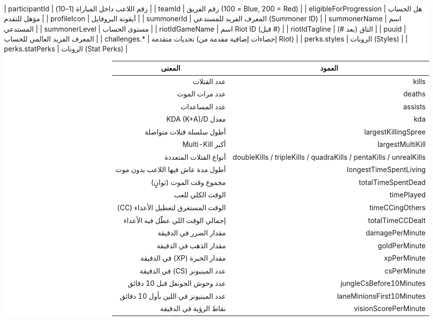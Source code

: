 | participantId | رقم اللاعب داخل المباراة (1–10) |
| teamId | رقم الفريق (100 = Blue, 200 = Red) |
| eligibleForProgression | هل الحساب مؤهل للتقدم |
| profileIcon | أيقونة البروفايل |
| summonerId | المعرف الفريد للمستدعي (Summoner ID) |
| summonerName | اسم المستدعي |
| summonerLevel | مستوى الحساب |
| riotIdGameName | اسم Riot ID (قبل #) |
| riotIdTagline | التاق (بعد #) |
| puuid | المعرف الفريد العالمي للحساب |
| challenges.* | تحديات متقدمة (إحصاءات إضافية مقدمة من Riot) |
| perks.styles | الرونات (Styles) |
| perks.statPerks | الرونات (Stat Perks) |

</div>







<div dir="rtl">

| العمود | المعنى |
|--------|--------|
| kills | عدد القتلات |
| deaths | عدد مرات الموت |
| assists | عدد المساعدات |
| kda | معدل KDA (K+A)/D |
| largestKillingSpree | أطول سلسلة قتلات متواصلة |
| largestMultiKill | أكبر Multi-Kill |
| doubleKills / tripleKills / quadraKills / pentaKills / unrealKills | أنواع القتلات المتعددة |
| longestTimeSpentLiving | أطول مدة عاش فيها اللاعب بدون موت |
| totalTimeSpentDead | مجموع وقت الموت (ثوانٍ) |
| timePlayed | الوقت الكلي للعب |
| timeCCingOthers | الوقت المستغرق لتعطيل الأعداء (CC) |
| totalTimeCCDealt | إجمالي الوقت اللي عطّل فيه الأعداء |
| damagePerMinute | مقدار الضرر في الدقيقة |
| goldPerMinute | مقدار الذهب في الدقيقة |
| xpPerMinute | مقدار الخبرة (XP) في الدقيقة |
| csPerMinute | عدد المينيونز (CS) في الدقيقة |
| jungleCsBefore10Minutes | عدد وحوش الجونغل قبل 10 دقائق |
| laneMinionsFirst10Minutes | عدد المينيونز في اللين بأول 10 دقائق |
| visionScorePerMinute | نقاط الرؤية في الدقيقة |